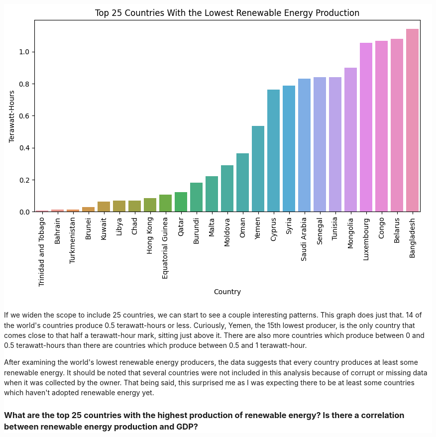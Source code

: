 ![Top 25 Countries With the Lowest Renewable Energy Production](images/Analysis3_2.2.png)

If we widen the scope to include 25 countries, we can start to see a couple interesting patterns. This graph does just that. 14 of the world's countries produce 0.5 terawatt-hours or less. Curiously, Yemen, the 15th lowest producer, is the only country that comes close to that half a terawatt-hour mark, sitting just above it. There are also more countries which produce between 0 and 0.5 terawatt-hours than there are countries which produce between 0.5 and 1 terawatt-hour.

After examining the world's lowest renewable energy producers, the data suggests that every country produces at least some renewable energy. It should be noted that several countries were not included in this analysis because of corrupt or missing data when it was collected by the owner. That being said, this surprised me as I was expecting there to be at least some countries which haven't adopted renewable energy yet.

### What are the top 25 countries with the highest production of renewable energy? Is there a correlation between renewable energy production and GDP?
